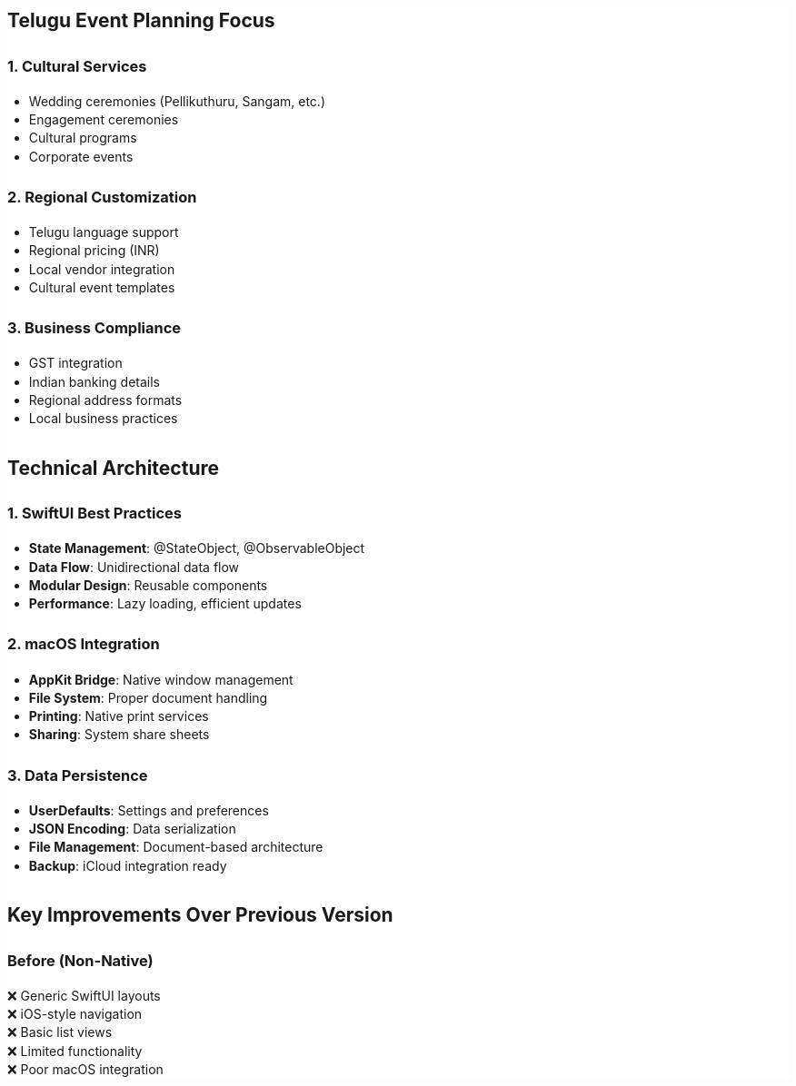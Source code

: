 ## Telugu Event Planning Focus

### 1. Cultural Services
- Wedding ceremonies (Pellikuthuru, Sangam, etc.)
- Engagement ceremonies
- Cultural programs
- Corporate events

### 2. Regional Customization
- Telugu language support
- Regional pricing (INR)
- Local vendor integration
- Cultural event templates

### 3. Business Compliance
- GST integration
- Indian banking details
- Regional address formats
- Local business practices

## Technical Architecture

### 1. SwiftUI Best Practices
- **State Management**: @StateObject, @ObservableObject
- **Data Flow**: Unidirectional data flow
- **Modular Design**: Reusable components
- **Performance**: Lazy loading, efficient updates

### 2. macOS Integration
- **AppKit Bridge**: Native window management
- **File System**: Proper document handling
- **Printing**: Native print services
- **Sharing**: System share sheets

### 3. Data Persistence
- **UserDefaults**: Settings and preferences
- **JSON Encoding**: Data serialization
- **File Management**: Document-based architecture
- **Backup**: iCloud integration ready

## Key Improvements Over Previous Version

### Before (Non-Native)
❌ Generic SwiftUI layouts  
❌ iOS-style navigation  
❌ Basic list views  
❌ Limited functionality  
❌ Poor macOS integration  

